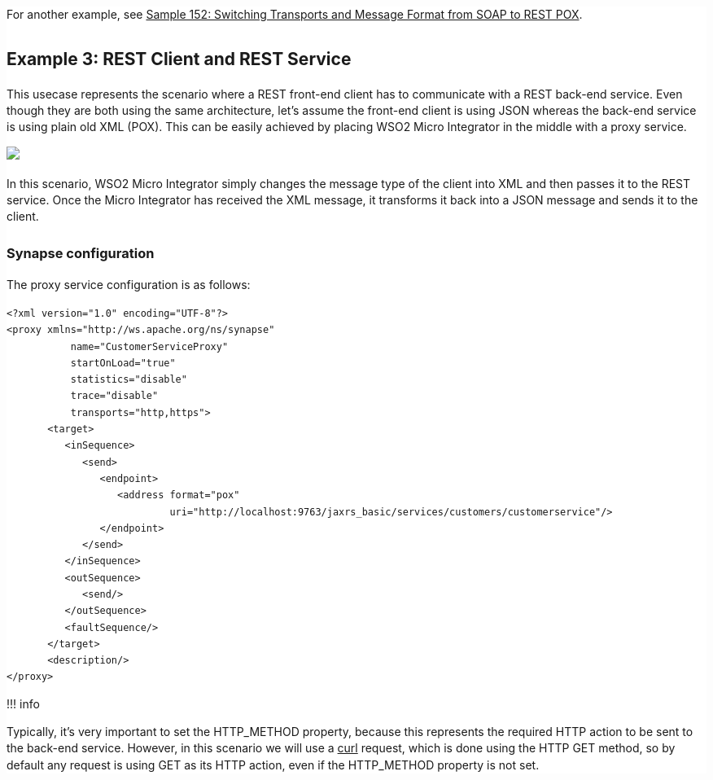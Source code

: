 For another example, see [Sample 152: Switching Transports and Message Format from SOAP to REST
POX](https://docs.wso2.com/display/EI611/Sample+152%3A+Switching+Transports+and+Message+Format+from+SOAP+to+REST+POX).

## Example 3: REST Client and REST Service

This usecase represents the scenario where a REST front-end client has to communicate with a REST back-end service. Even though they are both using the same architecture, let’s assume the front-end client is using JSON whereas the back-end service is using plain old XML (POX). This can be easily achieved by placing WSO2 Micro Integrator in the middle with a proxy
service.

![](attachments/119130866/119130868.png)  

In this scenario, WSO2 Micro Integrator simply changes the message type of the client into XML and then passes it to the REST service. Once the Micro Integrator has received the XML message, it transforms it back into a JSON message and sends it to the client.

### Synapse configuration
  
The proxy service configuration is as follows:

```
<?xml version="1.0" encoding="UTF-8"?>
<proxy xmlns="http://ws.apache.org/ns/synapse"
           name="CustomerServiceProxy"
           startOnLoad="true"
           statistics="disable"
           trace="disable"
           transports="http,https">
       <target>
          <inSequence>
             <send>
                <endpoint>
                   <address format="pox"
                            uri="http://localhost:9763/jaxrs_basic/services/customers/customerservice"/>
                </endpoint>
             </send>
          </inSequence>
          <outSequence>
             <send/>
          </outSequence>
          <faultSequence/>
       </target>
       <description/>
</proxy>                            
```

!!! info

Typically, it’s very important to set the HTTP_METHOD property, because this represents the required HTTP action to be sent to the back-end service. However, in this scenario we will use a [curl](http://curl.haxx.se/) request, which is done using the HTTP GET method, so by default any request is using GET as its HTTP action, even if the HTTP_METHOD property is not set.
